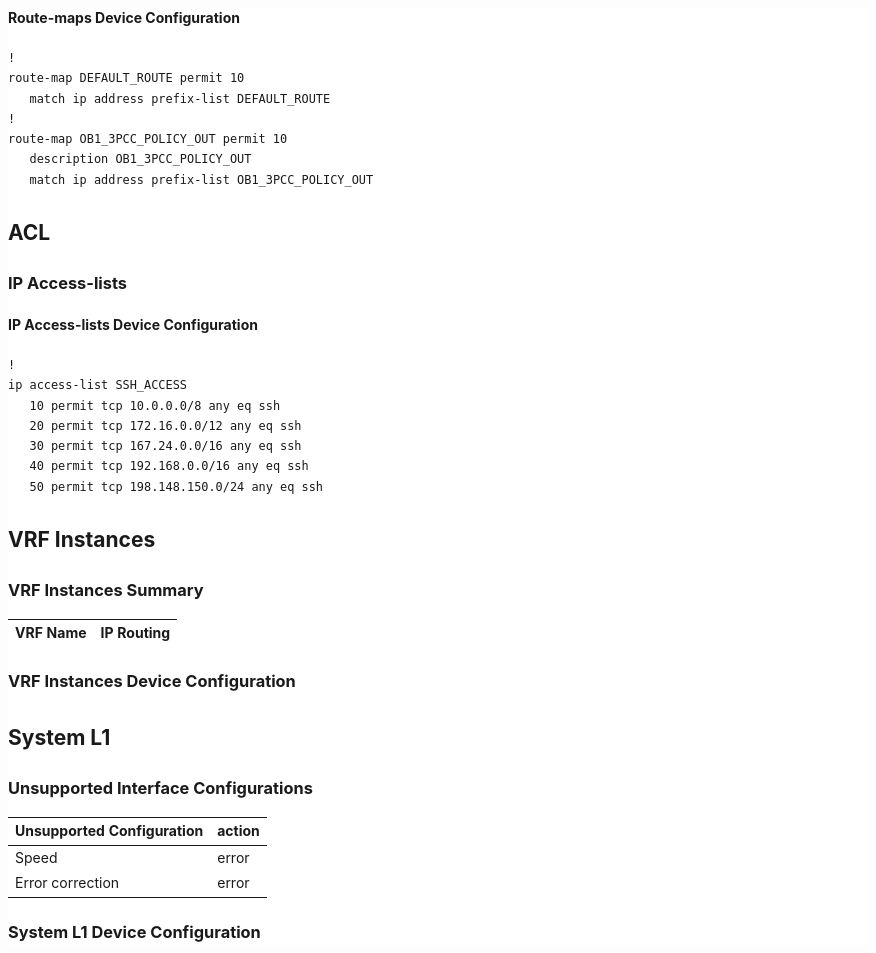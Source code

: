 #### Route-maps Device Configuration

```eos
!
route-map DEFAULT_ROUTE permit 10
   match ip address prefix-list DEFAULT_ROUTE
!
route-map OB1_3PCC_POLICY_OUT permit 10
   description OB1_3PCC_POLICY_OUT
   match ip address prefix-list OB1_3PCC_POLICY_OUT
```

## ACL

### IP Access-lists

#### IP Access-lists Device Configuration

```eos
!
ip access-list SSH_ACCESS
   10 permit tcp 10.0.0.0/8 any eq ssh
   20 permit tcp 172.16.0.0/12 any eq ssh
   30 permit tcp 167.24.0.0/16 any eq ssh
   40 permit tcp 192.168.0.0/16 any eq ssh
   50 permit tcp 198.148.150.0/24 any eq ssh
```

## VRF Instances

### VRF Instances Summary

| VRF Name | IP Routing |
| -------- | ---------- |

### VRF Instances Device Configuration

```eos
```

## System L1

### Unsupported Interface Configurations

| Unsupported Configuration | action |
| ---------------- | -------|
| Speed | error |
| Error correction | error |

### System L1 Device Configuration
